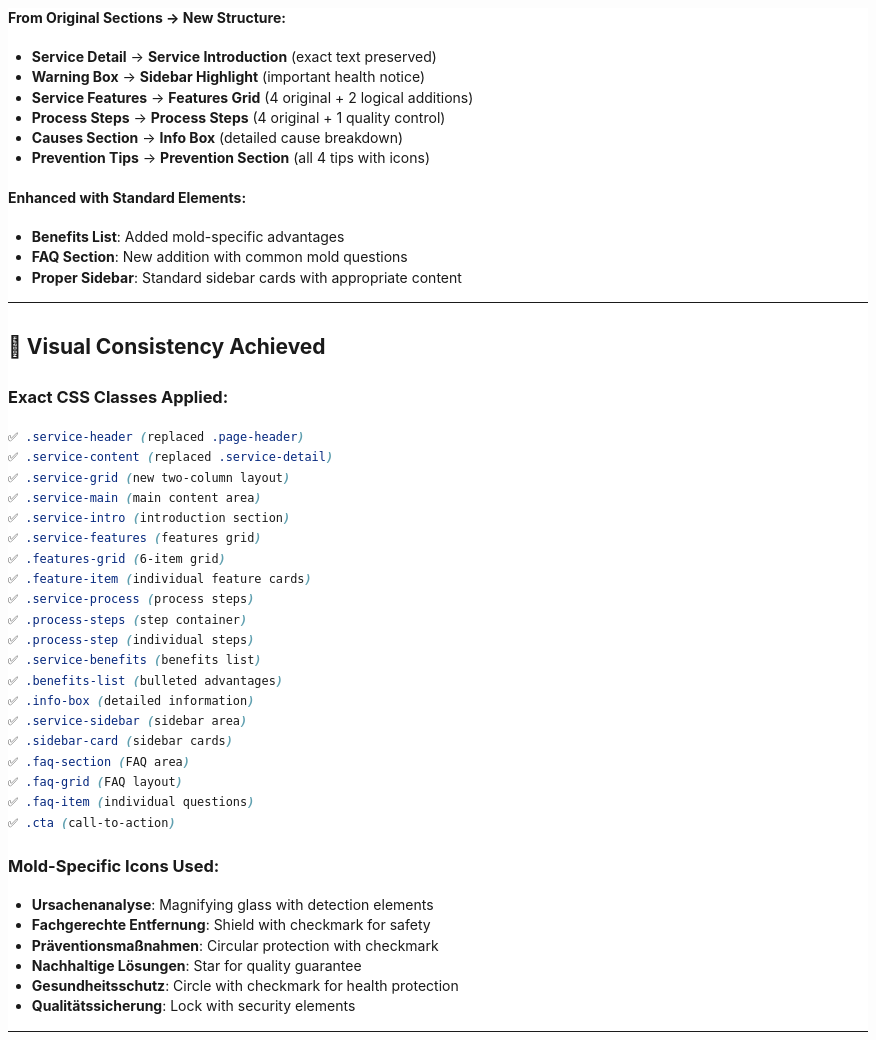 #### **From Original Sections → New Structure:**
- **Service Detail** → **Service Introduction** (exact text preserved)
- **Warning Box** → **Sidebar Highlight** (important health notice)
- **Service Features** → **Features Grid** (4 original + 2 logical additions)
- **Process Steps** → **Process Steps** (4 original + 1 quality control)
- **Causes Section** → **Info Box** (detailed cause breakdown)
- **Prevention Tips** → **Prevention Section** (all 4 tips with icons)

#### **Enhanced with Standard Elements:**
- **Benefits List**: Added mold-specific advantages
- **FAQ Section**: New addition with common mold questions
- **Proper Sidebar**: Standard sidebar cards with appropriate content

---

## 🎨 **Visual Consistency Achieved**

### **Exact CSS Classes Applied:**
```css
✅ .service-header (replaced .page-header)
✅ .service-content (replaced .service-detail)  
✅ .service-grid (new two-column layout)
✅ .service-main (main content area)
✅ .service-intro (introduction section)
✅ .service-features (features grid)
✅ .features-grid (6-item grid)
✅ .feature-item (individual feature cards)
✅ .service-process (process steps)
✅ .process-steps (step container)
✅ .process-step (individual steps)
✅ .service-benefits (benefits list)
✅ .benefits-list (bulleted advantages)
✅ .info-box (detailed information)
✅ .service-sidebar (sidebar area)
✅ .sidebar-card (sidebar cards)
✅ .faq-section (FAQ area)
✅ .faq-grid (FAQ layout)
✅ .faq-item (individual questions)
✅ .cta (call-to-action)
```

### **Mold-Specific Icons Used:**
- **Ursachenanalyse**: Magnifying glass with detection elements
- **Fachgerechte Entfernung**: Shield with checkmark for safety
- **Präventionsmaßnahmen**: Circular protection with checkmark
- **Nachhaltige Lösungen**: Star for quality guarantee
- **Gesundheitsschutz**: Circle with checkmark for health protection
- **Qualitätssicherung**: Lock with security elements

---
